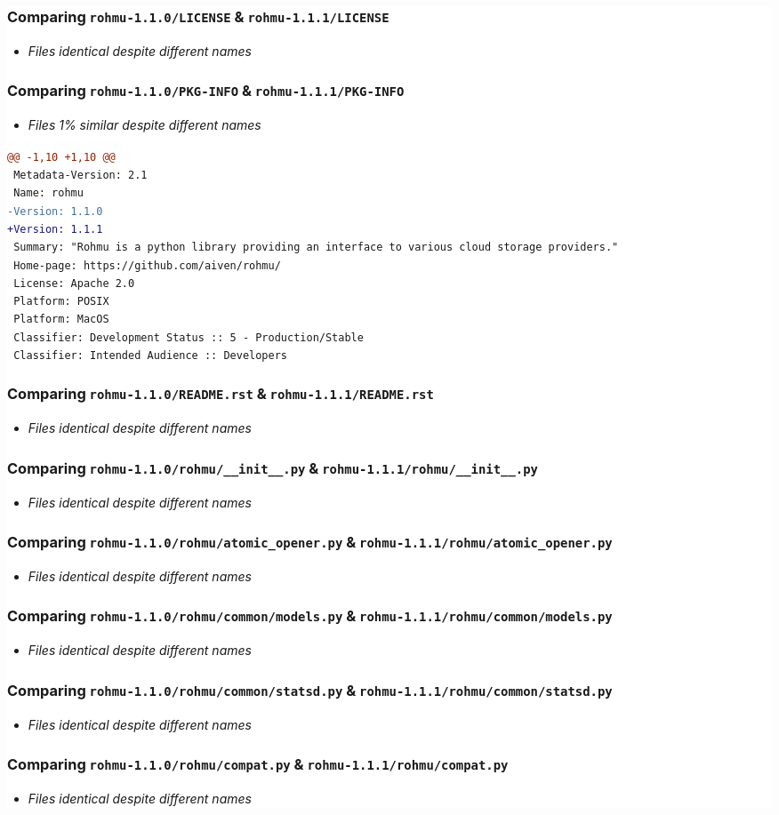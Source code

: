 ### Comparing `rohmu-1.1.0/LICENSE` & `rohmu-1.1.1/LICENSE`

 * *Files identical despite different names*

### Comparing `rohmu-1.1.0/PKG-INFO` & `rohmu-1.1.1/PKG-INFO`

 * *Files 1% similar despite different names*

```diff
@@ -1,10 +1,10 @@
 Metadata-Version: 2.1
 Name: rohmu
-Version: 1.1.0
+Version: 1.1.1
 Summary: "Rohmu is a python library providing an interface to various cloud storage providers."
 Home-page: https://github.com/aiven/rohmu/
 License: Apache 2.0
 Platform: POSIX
 Platform: MacOS
 Classifier: Development Status :: 5 - Production/Stable
 Classifier: Intended Audience :: Developers
```

### Comparing `rohmu-1.1.0/README.rst` & `rohmu-1.1.1/README.rst`

 * *Files identical despite different names*

### Comparing `rohmu-1.1.0/rohmu/__init__.py` & `rohmu-1.1.1/rohmu/__init__.py`

 * *Files identical despite different names*

### Comparing `rohmu-1.1.0/rohmu/atomic_opener.py` & `rohmu-1.1.1/rohmu/atomic_opener.py`

 * *Files identical despite different names*

### Comparing `rohmu-1.1.0/rohmu/common/models.py` & `rohmu-1.1.1/rohmu/common/models.py`

 * *Files identical despite different names*

### Comparing `rohmu-1.1.0/rohmu/common/statsd.py` & `rohmu-1.1.1/rohmu/common/statsd.py`

 * *Files identical despite different names*

### Comparing `rohmu-1.1.0/rohmu/compat.py` & `rohmu-1.1.1/rohmu/compat.py`

 * *Files identical despite different names*
